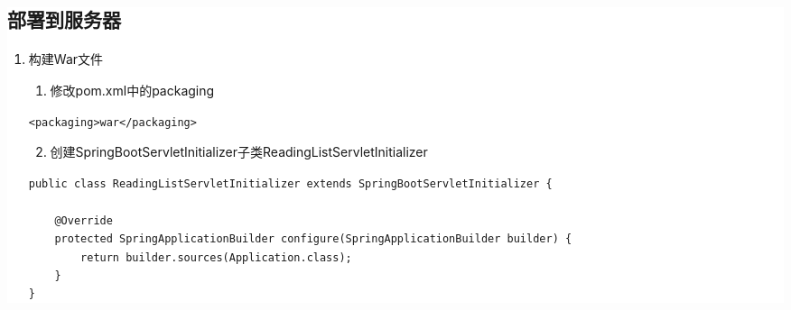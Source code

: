 ## 部署到服务器

1. 构建War文件
    1. 修改pom.xml中的packaging

    ```
    <packaging>war</packaging>
    ```
    2. 创建SpringBootServletInitializer子类ReadingListServletInitializer
    
    ```
    public class ReadingListServletInitializer extends SpringBootServletInitializer {
    
        @Override
        protected SpringApplicationBuilder configure(SpringApplicationBuilder builder) {
            return builder.sources(Application.class);
        }
    }
    
    ```


